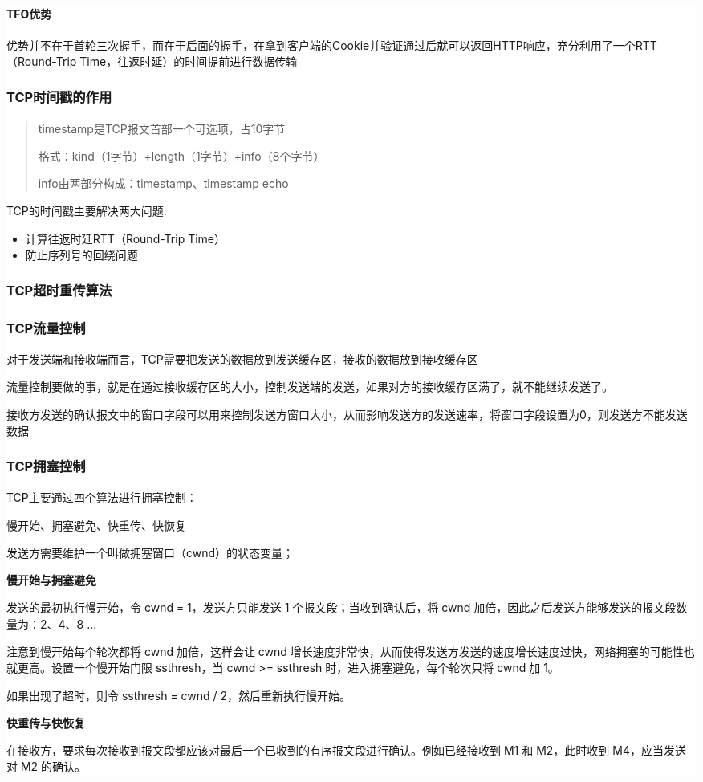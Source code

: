 
#### TFO优势

优势并不在于首轮三次握手，而在于后面的握手，在拿到客户端的Cookie并验证通过后就可以返回HTTP响应，充分利用了一个RTT（Round-Trip Time，往返时延）的时间提前进行数据传输





### TCP时间戳的作用

>  timestamp是TCP报文首部一个可选项，占10字节
>
> 格式：kind（1字节）+length（1字节）+info（8个字节）
>
> info由两部分构成：timestamp、timestamp echo

TCP的时间戳主要解决两大问题:

* 计算往返时延RTT（Round-Trip Time）
* 防止序列号的回绕问题





### TCP超时重传算法





### TCP流量控制

对于发送端和接收端而言，TCP需要把发送的数据放到发送缓存区，接收的数据放到接收缓存区

流量控制要做的事，就是在通过接收缓存区的大小，控制发送端的发送，如果对方的接收缓存区满了，就不能继续发送了。

接收方发送的确认报文中的窗口字段可以用来控制发送方窗口大小，从而影响发送方的发送速率，将窗口字段设置为0，则发送方不能发送数据



### TCP拥塞控制

TCP主要通过四个算法进行拥塞控制：

慢开始、拥塞避免、快重传、快恢复

发送方需要维护一个叫做拥塞窗口（cwnd）的状态变量；



**慢开始与拥塞避免**

发送的最初执行慢开始，令 cwnd = 1，发送方只能发送 1 个报文段；当收到确认后，将 cwnd 加倍，因此之后发送方能够发送的报文段数量为：2、4、8 ...

注意到慢开始每个轮次都将 cwnd 加倍，这样会让 cwnd 增长速度非常快，从而使得发送方发送的速度增长速度过快，网络拥塞的可能性也就更高。设置一个慢开始门限 ssthresh，当 cwnd >= ssthresh 时，进入拥塞避免，每个轮次只将 cwnd 加 1。

如果出现了超时，则令 ssthresh = cwnd / 2，然后重新执行慢开始。

**快重传与快恢复**

在接收方，要求每次接收到报文段都应该对最后一个已收到的有序报文段进行确认。例如已经接收到 M1 和 M2，此时收到 M4，应当发送对 M2 的确认。
